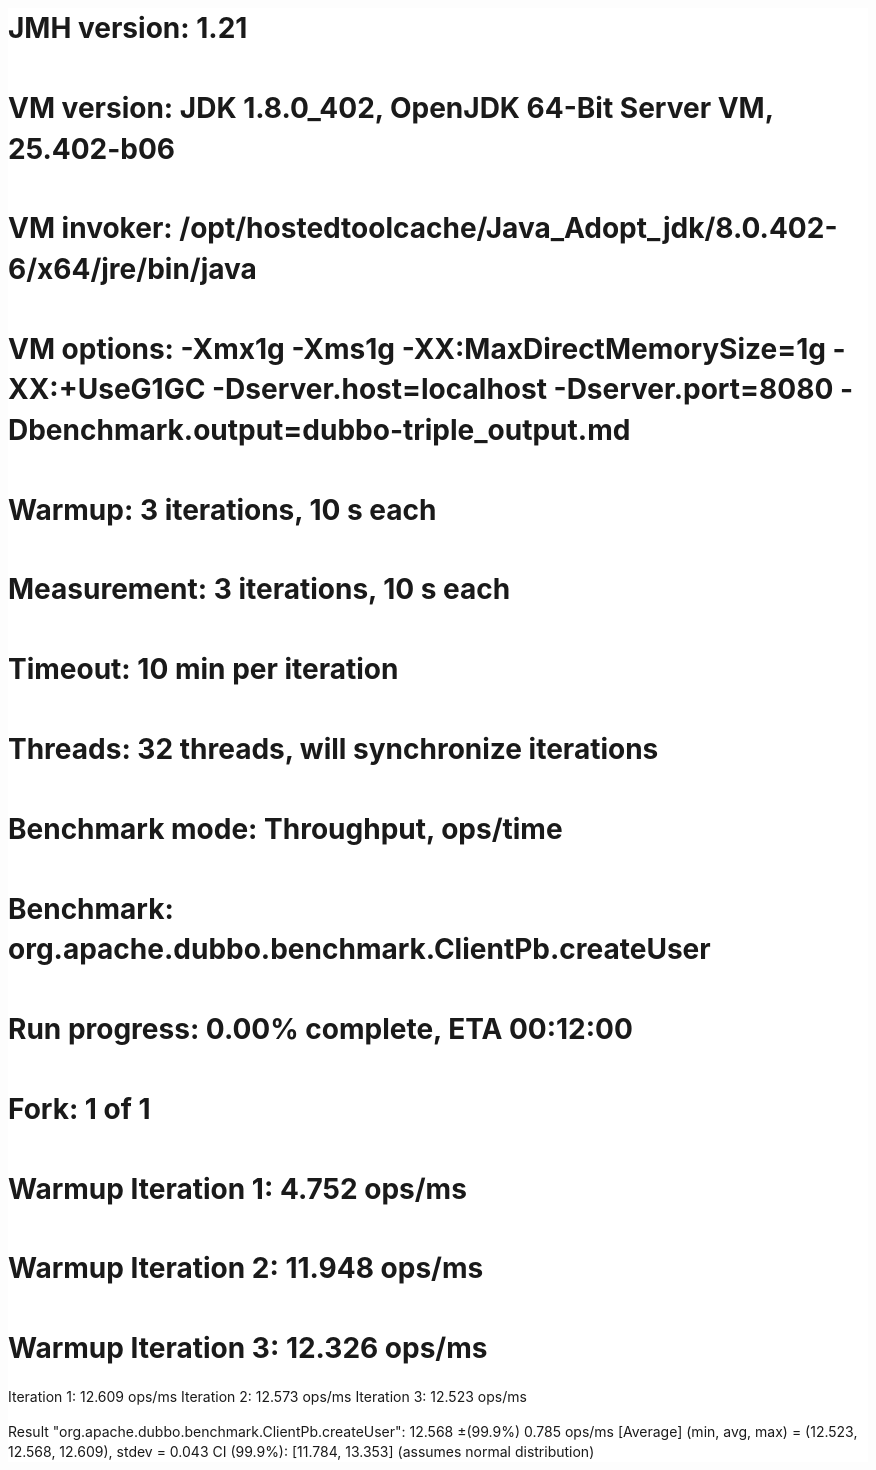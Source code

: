 # JMH version: 1.21
# VM version: JDK 1.8.0_402, OpenJDK 64-Bit Server VM, 25.402-b06
# VM invoker: /opt/hostedtoolcache/Java_Adopt_jdk/8.0.402-6/x64/jre/bin/java
# VM options: -Xmx1g -Xms1g -XX:MaxDirectMemorySize=1g -XX:+UseG1GC -Dserver.host=localhost -Dserver.port=8080 -Dbenchmark.output=dubbo-triple_output.md
# Warmup: 3 iterations, 10 s each
# Measurement: 3 iterations, 10 s each
# Timeout: 10 min per iteration
# Threads: 32 threads, will synchronize iterations
# Benchmark mode: Throughput, ops/time
# Benchmark: org.apache.dubbo.benchmark.ClientPb.createUser

# Run progress: 0.00% complete, ETA 00:12:00
# Fork: 1 of 1
# Warmup Iteration   1: 4.752 ops/ms
# Warmup Iteration   2: 11.948 ops/ms
# Warmup Iteration   3: 12.326 ops/ms
Iteration   1: 12.609 ops/ms
Iteration   2: 12.573 ops/ms
Iteration   3: 12.523 ops/ms


Result "org.apache.dubbo.benchmark.ClientPb.createUser":
  12.568 ±(99.9%) 0.785 ops/ms [Average]
  (min, avg, max) = (12.523, 12.568, 12.609), stdev = 0.043
  CI (99.9%): [11.784, 13.353] (assumes normal distribution)
